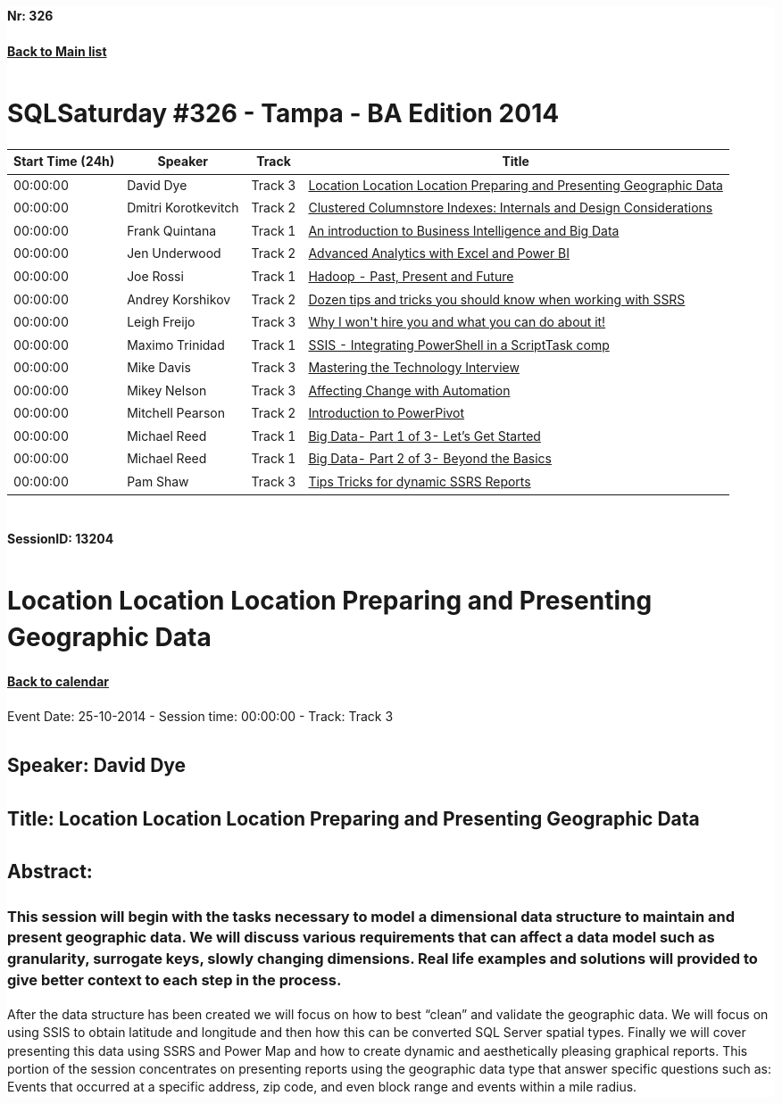 #### Nr: 326
#### [Back to Main list](index.md)
# SQLSaturday #326 - Tampa - BA Edition 2014
Start Time (24h)|Speaker|Track|Title
---|---|---|---
00:00:00|David Dye|Track 3|[Location Location Location Preparing and Presenting Geographic Data ](#sessionid-13204)
00:00:00|Dmitri Korotkevitch|Track 2|[Clustered Columnstore Indexes: Internals and Design Considerations](#sessionid-13298)
00:00:00|Frank Quintana|Track 1|[An introduction to Business Intelligence and Big Data](#sessionid-14315)
00:00:00|Jen Underwood|Track 2|[Advanced Analytics with Excel and Power BI](#sessionid-16455)
00:00:00|Joe Rossi|Track 1|[Hadoop - Past, Present and Future](#sessionid-17610)
00:00:00|Andrey Korshikov|Track 2|[Dozen tips and tricks you should know when working with SSRS](#sessionid-18823)
00:00:00|Leigh Freijo|Track 3|[Why I won't hire you and what you can do about it!](#sessionid-19008)
00:00:00|Maximo Trinidad|Track 1|[SSIS - Integrating PowerShell in a ScriptTask comp](#sessionid-19917)
00:00:00|Mike Davis|Track 3|[Mastering the Technology Interview](#sessionid-19977)
00:00:00|Mikey Nelson|Track 3|[Affecting Change with Automation](#sessionid-20636)
00:00:00|Mitchell Pearson|Track 2|[Introduction to PowerPivot](#sessionid-21011)
00:00:00|Michael Reed|Track 1|[Big Data- Part 1 of 3- Let’s Get Started](#sessionid-21104)
00:00:00|Michael Reed|Track 1|[Big Data- Part 2 of 3- Beyond the Basics](#sessionid-21105)
00:00:00|Pam Shaw|Track 3|[Tips  Tricks for dynamic SSRS Reports](#sessionid-22366)
#  
#### SessionID: 13204
# Location Location Location Preparing and Presenting Geographic Data 
#### [Back to calendar](#nr-326)
Event Date: 25-10-2014 - Session time: 00:00:00 - Track: Track 3
## Speaker: David Dye
## Title: Location Location Location Preparing and Presenting Geographic Data 
## Abstract:
### This session will begin with the tasks necessary to model a dimensional data structure to maintain and present geographic data.  We will discuss various requirements that can affect a data model such as granularity, surrogate keys, slowly changing dimensions.  Real life examples and solutions will provided to give better context to each step in the process.
After the data structure has been created we will focus on how to best “clean” and validate the geographic data.  We will focus on using SSIS to obtain latitude and longitude and then how this can be converted SQL Server spatial types.
Finally we will cover presenting this data using SSRS and Power Map and how to create dynamic and aesthetically pleasing graphical reports.  This portion of the session concentrates on presenting reports using the geographic data type that answer specific questions such as:
Events that occurred at a specific address, zip code, and even block range and events within a mile radius.
